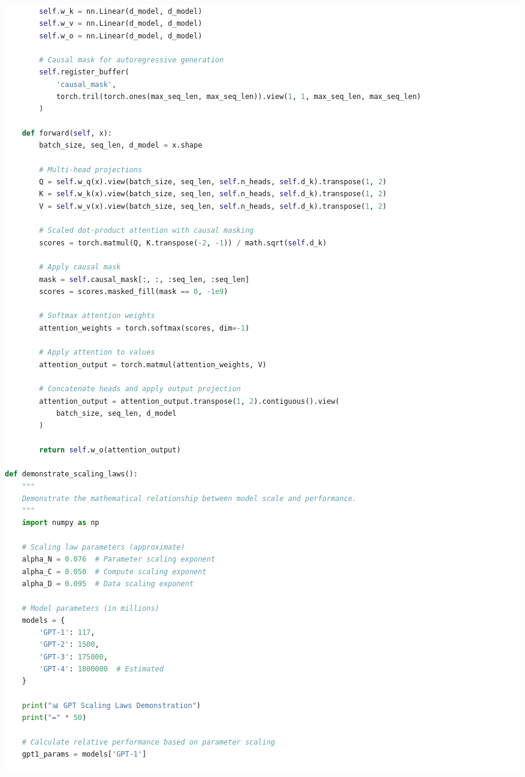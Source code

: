 ```python
        self.w_k = nn.Linear(d_model, d_model)
        self.w_v = nn.Linear(d_model, d_model)
        self.w_o = nn.Linear(d_model, d_model)
        
        # Causal mask for autoregressive generation
        self.register_buffer(
            'causal_mask',
            torch.tril(torch.ones(max_seq_len, max_seq_len)).view(1, 1, max_seq_len, max_seq_len)
        )
        
    def forward(self, x):
        batch_size, seq_len, d_model = x.shape
        
        # Multi-head projections
        Q = self.w_q(x).view(batch_size, seq_len, self.n_heads, self.d_k).transpose(1, 2)
        K = self.w_k(x).view(batch_size, seq_len, self.n_heads, self.d_k).transpose(1, 2)
        V = self.w_v(x).view(batch_size, seq_len, self.n_heads, self.d_k).transpose(1, 2)
        
        # Scaled dot-product attention with causal masking
        scores = torch.matmul(Q, K.transpose(-2, -1)) / math.sqrt(self.d_k)
        
        # Apply causal mask
        mask = self.causal_mask[:, :, :seq_len, :seq_len]
        scores = scores.masked_fill(mask == 0, -1e9)
        
        # Softmax attention weights
        attention_weights = torch.softmax(scores, dim=-1)
        
        # Apply attention to values
        attention_output = torch.matmul(attention_weights, V)
        
        # Concatenate heads and apply output projection
        attention_output = attention_output.transpose(1, 2).contiguous().view(
            batch_size, seq_len, d_model
        )
        
        return self.w_o(attention_output)

def demonstrate_scaling_laws():
    """
    Demonstrate the mathematical relationship between model scale and performance.
    """
    import numpy as np
    
    # Scaling law parameters (approximate)
    alpha_N = 0.076  # Parameter scaling exponent
    alpha_C = 0.050  # Compute scaling exponent
    alpha_D = 0.095  # Data scaling exponent
    
    # Model parameters (in millions)
    models = {
        'GPT-1': 117,
        'GPT-2': 1500,
        'GPT-3': 175000,
        'GPT-4': 1800000  # Estimated
    }
    
    print("📊 GPT Scaling Laws Demonstration")
    print("=" * 50)
    
    # Calculate relative performance based on parameter scaling
    gpt1_params = models['GPT-1']
    
```